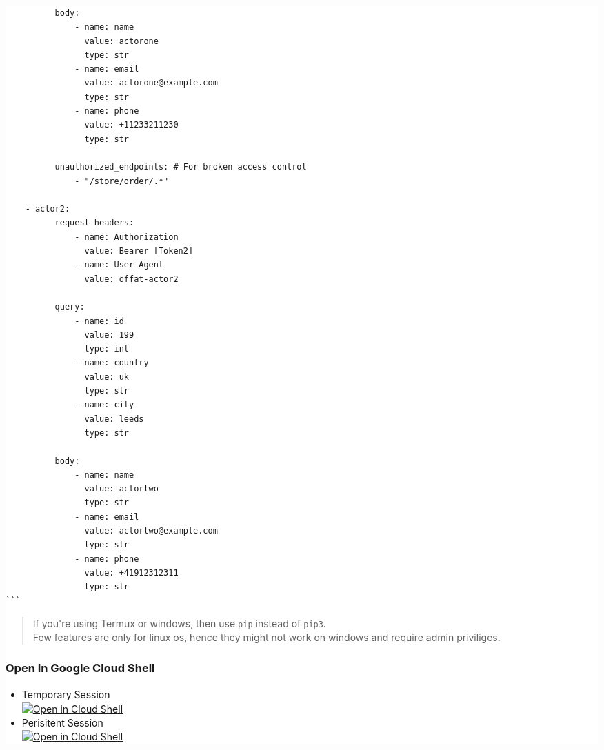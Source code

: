               body:
                  - name: name
                    value: actorone
                    type: str
                  - name: email
                    value: actorone@example.com
                    type: str
                  - name: phone
                    value: +11233211230
                    type: str

              unauthorized_endpoints: # For broken access control
                  - "/store/order/.*"

        - actor2:
              request_headers:
                  - name: Authorization
                    value: Bearer [Token2]
                  - name: User-Agent
                    value: offat-actor2

              query:
                  - name: id
                    value: 199
                    type: int
                  - name: country
                    value: uk
                    type: str
                  - name: city
                    value: leeds
                    type: str

              body:
                  - name: name
                    value: actortwo
                    type: str
                  - name: email
                    value: actortwo@example.com
                    type: str
                  - name: phone
                    value: +41912312311
                    type: str
    ```

> If you're using Termux or windows, then use `pip` instead of `pip3`.  
> Few features are only for linux os, hence they might not work on windows and require admin priviliges.

### Open In Google Cloud Shell

-   Temporary Session  
    [![Open in Cloud Shell](https://gstatic.com/cloudssh/images/open-btn.svg)](https://shell.cloud.google.com/cloudshell/editor?cloudshell_git_repo=https://github.com/OWASP/OFFAT.git&ephemeral=true&show=terminal&cloudshell_print=./DISCLAIMER.md)
-   Perisitent Session  
    [![Open in Cloud Shell](https://gstatic.com/cloudssh/images/open-btn.svg)](https://shell.cloud.google.com/cloudshell/editor?cloudshell_git_repo=https://github.com/OWASP/OFFAT.git&ephemeral=false&show=terminal&cloudshell_print=./DISCLAIMER.md)

